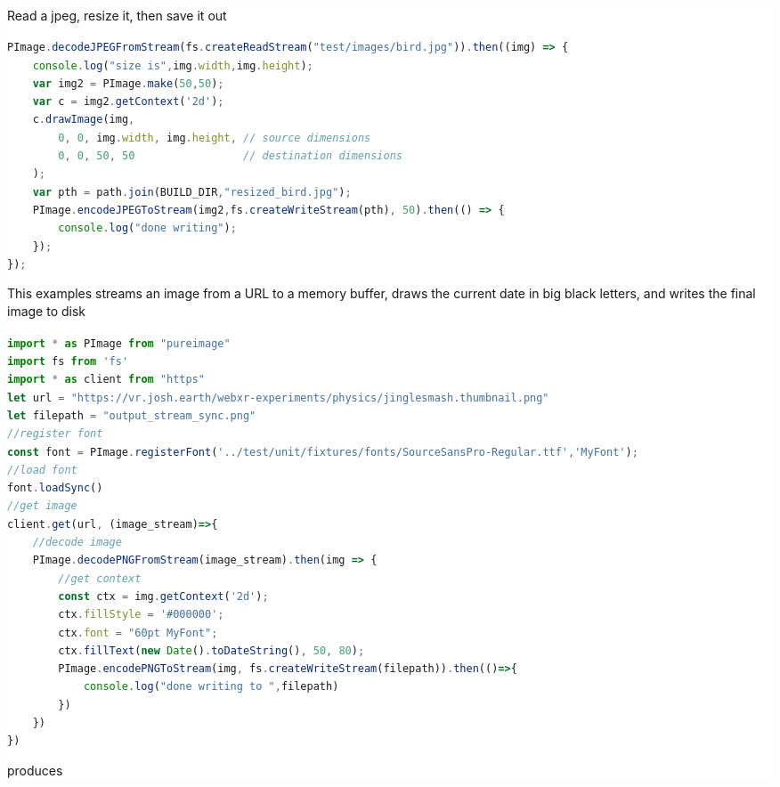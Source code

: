 Read a jpeg, resize it, then save it out

```js
PImage.decodeJPEGFromStream(fs.createReadStream("test/images/bird.jpg")).then((img) => {
    console.log("size is",img.width,img.height);
    var img2 = PImage.make(50,50);
    var c = img2.getContext('2d');
    c.drawImage(img,
        0, 0, img.width, img.height, // source dimensions
        0, 0, 50, 50                 // destination dimensions
    );
    var pth = path.join(BUILD_DIR,"resized_bird.jpg");
    PImage.encodeJPEGToStream(img2,fs.createWriteStream(pth), 50).then(() => {
        console.log("done writing");
    });
});
```

This examples streams an image from a URL to a memory buffer, draws the current date in big black letters, and writes the final image to disk

```javascript
import * as PImage from "pureimage"
import fs from 'fs'
import * as client from "https"
let url = "https://vr.josh.earth/webxr-experiments/physics/jinglesmash.thumbnail.png"
let filepath = "output_stream_sync.png"
//register font
const font = PImage.registerFont('../test/unit/fixtures/fonts/SourceSansPro-Regular.ttf','MyFont');
//load font
font.loadSync()
//get image
client.get(url, (image_stream)=>{
    //decode image
    PImage.decodePNGFromStream(image_stream).then(img => {
        //get context
        const ctx = img.getContext('2d');
        ctx.fillStyle = '#000000';
        ctx.font = "60pt MyFont";
        ctx.fillText(new Date().toDateString(), 50, 80);
        PImage.encodePNGToStream(img, fs.createWriteStream(filepath)).then(()=>{
            console.log("done writing to ",filepath)
        })
    })
})
```

produces
